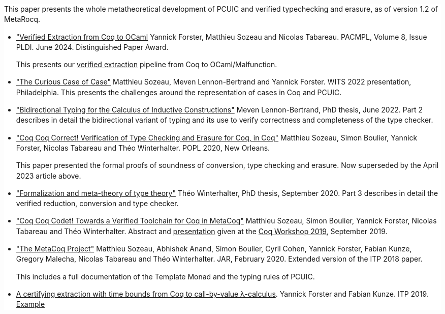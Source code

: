   This paper presents the whole metatheoretical development of PCUIC and verified typechecking and erasure, as of version 1.2 of MetaRocq.

- ["Verified Extraction from Coq to OCaml](https://dl.acm.org/doi/10.1145/3656379) Yannick Forster, Matthieu Sozeau and Nicolas Tabareau. PACMPL, Volume 8, Issue PLDI. June 2024. Distinguished Paper Award.

  This presents our [verified extraction](https://github.com/yforster/coq-verified-extraction) pipeline from Coq to OCaml/Malfunction.

- ["The Curious Case of Case"](https://sozeau.gitlabpages.inria.fr/www/research/publications/The_Curious_Case_of_Case-WITS22-220122.pdf) Matthieu Sozeau, Meven Lennon-Bertrand and Yannick Forster. WITS 2022 presentation, Philadelphia.
  This presents the challenges around the representation of cases in Coq and PCUIC.

- ["Bidirectional Typing for the Calculus of Inductive Constructions"](https://www.meven.ac/category/phd-thesis.html) Meven Lennon-Bertrand, PhD thesis, June 2022.
  Part 2 describes in detail the bidirectional variant of typing and its use to verify correctness and completeness of the type checker.

- ["Coq Coq Correct! Verification of Type Checking and Erasure for Coq, in Coq"](https://metarocq.github.io/coqcoqcorrect)
  Matthieu Sozeau, Simon Boulier, Yannick Forster, Nicolas Tabareau
  and Théo Winterhalter. POPL 2020, New Orleans.

  This paper presented the formal proofs of soundness of conversion, type checking and erasure.
  Now superseded by the April 2023 article above.

- ["Formalization and meta-theory of type theory"](https://theowinterhalter.github.io/#phd) Théo Winterhalter, PhD thesis, September 2020.
  Part 3 describes in detail the verified reduction, conversion and type checker.

- ["Coq Coq Codet! Towards a Verified Toolchain for Coq in MetaCoq"](https://sozeau.gitlabpages.inria.fr/www/research/publications/Coq_Coq_Codet-CoqWS19.pdf)
  Matthieu Sozeau, Simon Boulier, Yannick Forster, Nicolas Tabareau and
  Théo Winterhalter. Abstract and
  [presentation](http://www.ps.uni-saarland.de/~forster/downloads/slides-coqws19.pdf)
  given at the [Coq Workshop
  2019](https://staff.aist.go.jp/reynald.affeldt/coq2019/), September
  2019.

- ["The MetaCoq Project"](https://sozeau.gitlabpages.inria.fr/www/research/publications/drafts/The_MetaCoq_Project.pdf)
  Matthieu Sozeau, Abhishek Anand, Simon Boulier, Cyril Cohen, Yannick Forster, Fabian Kunze,
  Gregory Malecha, Nicolas Tabareau and Théo Winterhalter. JAR, February 2020.
  Extended version of the ITP 2018 paper.

  This includes a full documentation of the Template Monad and the typing rules of PCUIC.

- [A certifying extraction with time bounds from Coq to call-by-value λ-calculus](https://www.ps.uni-saarland.de/Publications/documents/ForsterKunze_2019_Certifying-extraction.pdf).
  Yannick Forster and Fabian Kunze.
  ITP 2019.
  [Example](https://github.com/uds-psl/certifying-extraction-with-time-bounds/blob/master/Tactics/Extract.v)
